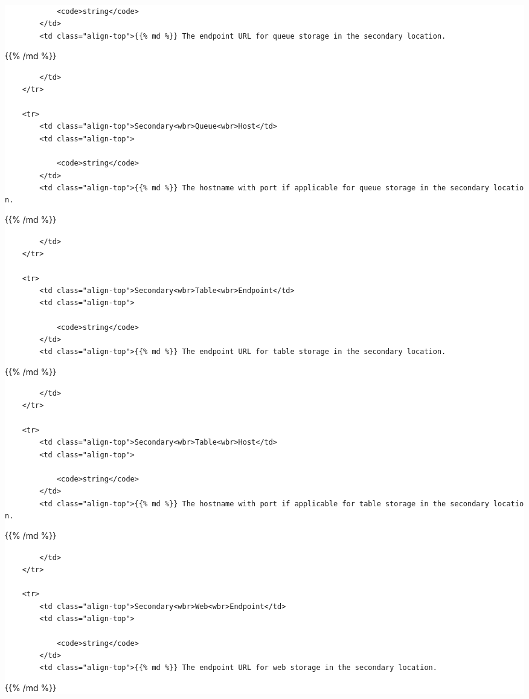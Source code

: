                 <code>string</code>
            </td>
            <td class="align-top">{{% md %}} The endpoint URL for queue storage in the secondary location.
 {{% /md %}}

            
            </td>
        </tr>
    
        <tr>
            <td class="align-top">Secondary<wbr>Queue<wbr>Host</td>
            <td class="align-top">
                
                <code>string</code>
            </td>
            <td class="align-top">{{% md %}} The hostname with port if applicable for queue storage in the secondary location.
 {{% /md %}}

            
            </td>
        </tr>
    
        <tr>
            <td class="align-top">Secondary<wbr>Table<wbr>Endpoint</td>
            <td class="align-top">
                
                <code>string</code>
            </td>
            <td class="align-top">{{% md %}} The endpoint URL for table storage in the secondary location.
 {{% /md %}}

            
            </td>
        </tr>
    
        <tr>
            <td class="align-top">Secondary<wbr>Table<wbr>Host</td>
            <td class="align-top">
                
                <code>string</code>
            </td>
            <td class="align-top">{{% md %}} The hostname with port if applicable for table storage in the secondary location.
 {{% /md %}}

            
            </td>
        </tr>
    
        <tr>
            <td class="align-top">Secondary<wbr>Web<wbr>Endpoint</td>
            <td class="align-top">
                
                <code>string</code>
            </td>
            <td class="align-top">{{% md %}} The endpoint URL for web storage in the secondary location.
 {{% /md %}}
